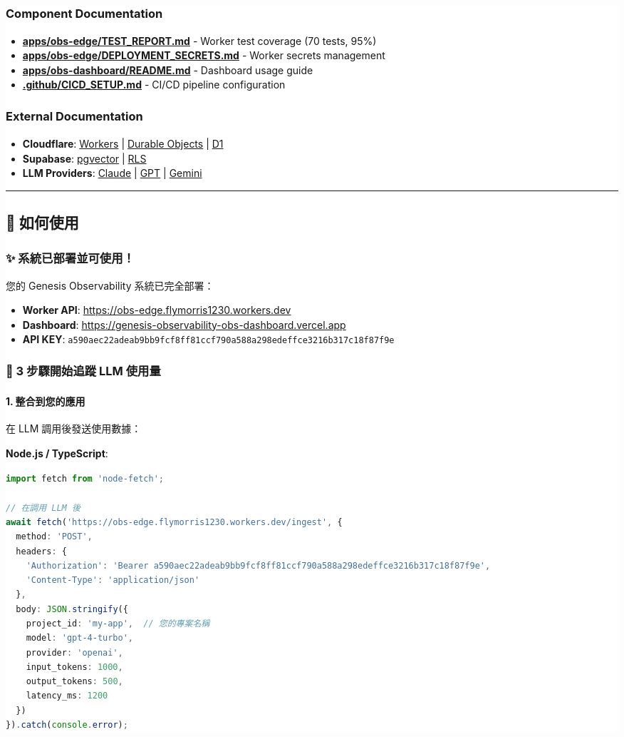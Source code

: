 ### Component Documentation

- **[apps/obs-edge/TEST_REPORT.md](./apps/obs-edge/TEST_REPORT.md)** - Worker test coverage (70 tests, 95%)
- **[apps/obs-edge/DEPLOYMENT_SECRETS.md](./apps/obs-edge/DEPLOYMENT_SECRETS.md)** - Worker secrets management
- **[apps/obs-dashboard/README.md](./apps/obs-dashboard/README.md)** - Dashboard usage guide
- **[.github/CICD_SETUP.md](./.github/CICD_SETUP.md)** - CI/CD pipeline configuration

### External Documentation

- **Cloudflare**: [Workers](https://developers.cloudflare.com/workers/) | [Durable Objects](https://developers.cloudflare.com/workers/runtime-apis/durable-objects/) | [D1](https://developers.cloudflare.com/d1/)
- **Supabase**: [pgvector](https://supabase.com/docs/guides/database/extensions/pgvector) | [RLS](https://supabase.com/docs/guides/auth/row-level-security)
- **LLM Providers**: [Claude](https://docs.anthropic.com/claude/docs) | [GPT](https://platform.openai.com/docs) | [Gemini](https://ai.google.dev/gemini-api/docs)

---

## 📖 如何使用

### ✨ 系統已部署並可使用！

您的 Genesis Observability 系統已完全部署：

- **Worker API**: https://obs-edge.flymorris1230.workers.dev
- **Dashboard**: https://genesis-observability-obs-dashboard.vercel.app
- **API KEY**: `a590aec22adeab9bb9fcf8ff81ccf790a588a298edeffce3216b317c18f87f9e`

### 🎯 3 步驟開始追蹤 LLM 使用量

#### 1. 整合到您的應用

在 LLM 調用後發送使用數據：

**Node.js / TypeScript**:
```typescript
import fetch from 'node-fetch';

// 在調用 LLM 後
await fetch('https://obs-edge.flymorris1230.workers.dev/ingest', {
  method: 'POST',
  headers: {
    'Authorization': 'Bearer a590aec22adeab9bb9fcf8ff81ccf790a588a298edeffce3216b317c18f87f9e',
    'Content-Type': 'application/json'
  },
  body: JSON.stringify({
    project_id: 'my-app',  // 您的專案名稱
    model: 'gpt-4-turbo',
    provider: 'openai',
    input_tokens: 1000,
    output_tokens: 500,
    latency_ms: 1200
  })
}).catch(console.error);
```
